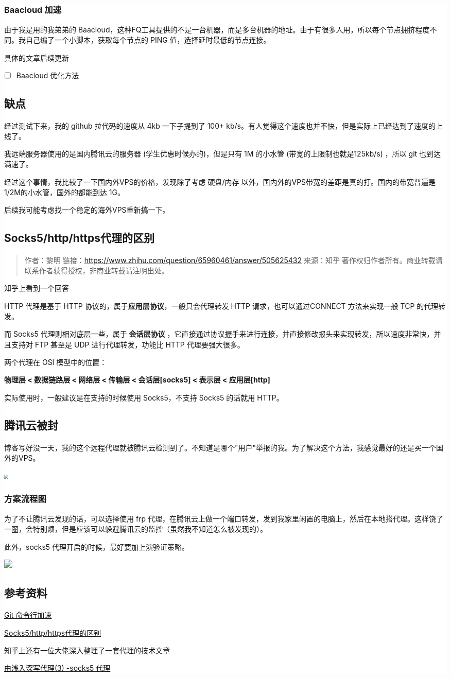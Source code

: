 

### Baacloud 加速

由于我是用的我弟弟的 Baacloud，这种FQ工具提供的不是一台机器，而是多台机器的地址。由于有很多人用，所以每个节点拥挤程度不同。我自己编了一个小脚本，获取每个节点的 PING 值，选择延时最低的节点连接。

具体的文章后续更新

- [ ] Baacloud 优化方法

## 缺点

经过测试下来，我的 github 拉代码的速度从 4kb 一下子提到了 100+ kb/s。有人觉得这个速度也并不快，但是实际上已经达到了速度的上线了。

我远端服务器使用的是国内腾讯云的服务器 (学生优惠时候办的)，但是只有 1M 的小水管 (带宽的上限制也就是125kb/s) ，所以 git 也到达满速了。

经过这个事情，我比较了一下国内外VPS的价格，发现除了考虑 硬盘/内存 以外，国内外的VPS带宽的差距是真的打。国内的带宽普遍是1/2M的小水管，国外的都能到达 1G。

后续我可能考虑找一个稳定的海外VPS重新搞一下。



## Socks5/http/https代理的区别

> 作者：黎明
> 链接：https://www.zhihu.com/question/65960461/answer/505625432
> 来源：知乎
> 著作权归作者所有。商业转载请联系作者获得授权，非商业转载请注明出处。

知乎上看到一个回答

 HTTP 代理是基于 HTTP 协议的，属于**应用层协议**，一般只会代理转发 HTTP 请求，也可以通过CONNECT 方法来实现一般 TCP 的代理转发。

而 Socks5 代理则相对底层一些，属于 **会话层协议** ，它直接通过协议握手来进行连接，并直接修改报头来实现转发，所以速度非常快，并且支持对 FTP 甚至是 UDP 进行代理转发，功能比 HTTP 代理要强大很多。

两个代理在 OSI 模型中的位置：

**物理层 < 数据链路层 < 网络层 < 传输层 < 会话层[socks5] < 表示层 < 应用层[http]**

实际使用时，一般建议是在支持的时候使用 Socks5，不支持 Socks5 的话就用 HTTP。

## 腾讯云被封

博客写好没一天，我的这个远程代理就被腾讯云检测到了。不知道是哪个"用户"举报的我。为了解决这个方法，我感觉最好的还是买一个国外的VPS。

<img src="https://cdn.jsdelivr.net/gh/PPsteven/pictures/img/20200508183725.png" style="zoom:50%;" />

### 方案流程图

为了不让腾讯云发现的话，可以选择使用 frp 代理，在腾讯云上做一个端口转发，发到我家里闲置的电脑上，然后在本地搭代理。这样饶了一圈，会特别烦，但是应该可以躲避腾讯云的监控（虽然我不知道怎么被发现的）。

此外，socks5 代理开启的时候，最好要加上演验证策略。

![](https://cdn.jsdelivr.net/gh/PPsteven/pictures/img/20200508190504.png)

## 参考资料

[Git 命令行加速](https://zhuanlan.zhihu.com/p/87559002)

[Socks5/http/https代理的区别](https://www.zhihu.com/question/65960461/answer/505625432)

知乎上还有一位大佬深入整理了一套代理的技术文章

[由浅入深写代理(3) -socks5 代理](https://zhuanlan.zhihu.com/p/28645864)

